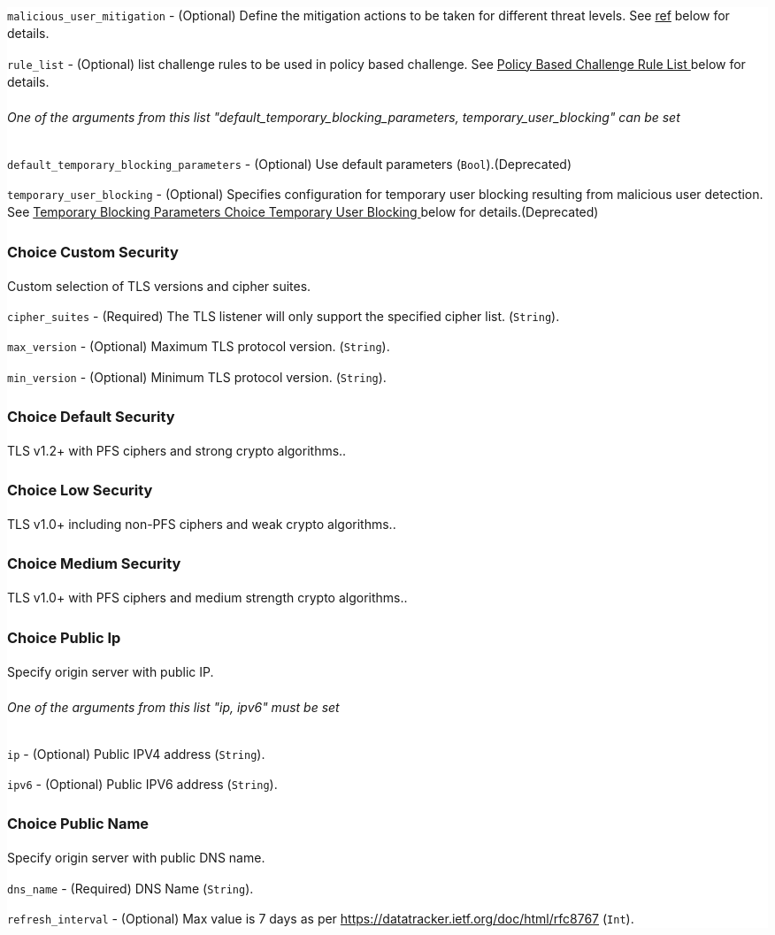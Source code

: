 `malicious_user_mitigation` - (Optional) Define the mitigation actions to be taken for different threat levels. See [ref](#ref) below for details.

`rule_list` - (Optional) list challenge rules to be used in policy based challenge. See [Policy Based Challenge Rule List ](#policy-based-challenge-rule-list) below for details.

###### One of the arguments from this list "default_temporary_blocking_parameters, temporary_user_blocking" can be set

`default_temporary_blocking_parameters` - (Optional) Use default parameters (`Bool`).(Deprecated)

`temporary_user_blocking` - (Optional) Specifies configuration for temporary user blocking resulting from malicious user detection. See [Temporary Blocking Parameters Choice Temporary User Blocking ](#temporary-blocking-parameters-choice-temporary-user-blocking) below for details.(Deprecated)

### Choice Custom Security

Custom selection of TLS versions and cipher suites.

`cipher_suites` - (Required) The TLS listener will only support the specified cipher list. (`String`).

`max_version` - (Optional) Maximum TLS protocol version. (`String`).

`min_version` - (Optional) Minimum TLS protocol version. (`String`).

### Choice Default Security

TLS v1.2+ with PFS ciphers and strong crypto algorithms..

### Choice Low Security

TLS v1.0+ including non-PFS ciphers and weak crypto algorithms..

### Choice Medium Security

TLS v1.0+ with PFS ciphers and medium strength crypto algorithms..

### Choice Public Ip

Specify origin server with public IP.

###### One of the arguments from this list "ip, ipv6" must be set

`ip` - (Optional) Public IPV4 address (`String`).

`ipv6` - (Optional) Public IPV6 address (`String`).

### Choice Public Name

Specify origin server with public DNS name.

`dns_name` - (Required) DNS Name (`String`).

`refresh_interval` - (Optional) Max value is 7 days as per https://datatracker.ietf.org/doc/html/rfc8767 (`Int`).

